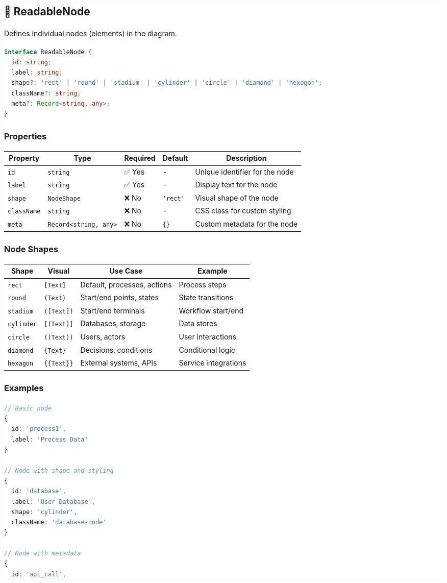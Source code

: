 
## 🔵 ReadableNode

Defines individual nodes (elements) in the diagram.

```typescript
interface ReadableNode {
  id: string;
  label: string;
  shape?: 'rect' | 'round' | 'stadium' | 'cylinder' | 'circle' | 'diamond' | 'hexagon';
  className?: string;
  meta?: Record<string, any>;
}
```

### Properties

| Property | Type | Required | Default | Description |
|----------|------|----------|---------|-------------|
| `id` | `string` | ✅ Yes | - | Unique identifier for the node |
| `label` | `string` | ✅ Yes | - | Display text for the node |
| `shape` | `NodeShape` | ❌ No | `'rect'` | Visual shape of the node |
| `className` | `string` | ❌ No | - | CSS class for custom styling |
| `meta` | `Record<string, any>` | ❌ No | `{}` | Custom metadata for the node |

### Node Shapes

| Shape | Visual | Use Case | Example |
|-------|--------|----------|---------|
| `rect` | `[Text]` | Default, processes, actions | Process steps |
| `round` | `(Text)` | Start/end points, states | State transitions |
| `stadium` | `([Text])` | Start/end terminals | Workflow start/end |
| `cylinder` | `[(Text)]` | Databases, storage | Data stores |
| `circle` | `((Text))` | Users, actors | User interactions |
| `diamond` | `{Text}` | Decisions, conditions | Conditional logic |
| `hexagon` | `{{Text}}` | External systems, APIs | Service integrations |

### Examples

```typescript
// Basic node
{
  id: 'process1',
  label: 'Process Data'
}

// Node with shape and styling
{
  id: 'database',
  label: 'User Database',
  shape: 'cylinder',
  className: 'database-node'
}

// Node with metadata
{
  id: 'api_call',
```